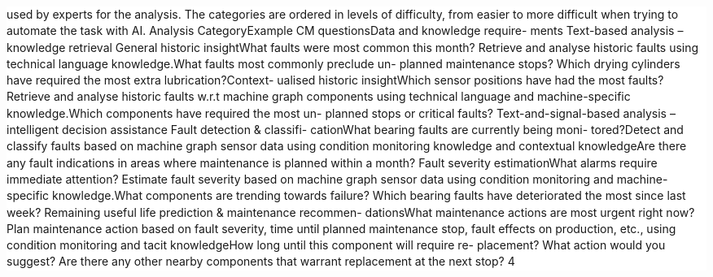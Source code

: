 used by experts for the analysis. The categories are ordered in levels of difficulty, from easier to more
difficult when trying to automate the task with AI.
Analysis
CategoryExample CM questionsData and knowledge require-
ments
Text-based analysis – knowledge retrieval
General
historic
insightWhat faults were most common this month? Retrieve and analyse historic
faults using technical language
knowledge.What faults most commonly preclude un-
planned maintenance stops?
Which drying cylinders have required the most
extra lubrication?Context-
ualised
historic
insightWhich sensor positions have had the most
faults?Retrieve and analyse historic
faults w.r.t machine graph
components using technical
language and machine-specific
knowledge.Which components have required the most un-
planned stops or critical faults?
Text-and-signal-based analysis – intelligent decision assistance
Fault
detection &
classifi-
cationWhat bearing faults are currently being moni-
tored?Detect and classify faults based on
machine graph sensor data using
condition monitoring knowledge
and contextual knowledgeAre there any fault indications in areas where
maintenance is planned within a month?
Fault
severity
estimationWhat alarms require immediate attention? Estimate fault severity based on
machine graph sensor data using
condition monitoring and
machine-specific knowledge.What components are trending towards failure?
Which bearing faults have deteriorated the most
since last week?
Remaining
useful life
prediction &
maintenance
recommen-
dationsWhat maintenance actions are most urgent right
now?Plan maintenance action based on
fault severity, time until planned
maintenance stop, fault effects on
production, etc., using condition
monitoring and tacit knowledgeHow long until this component will require re-
placement?
What action would you suggest?
Are there any other nearby components that
warrant replacement at the next stop?
4
